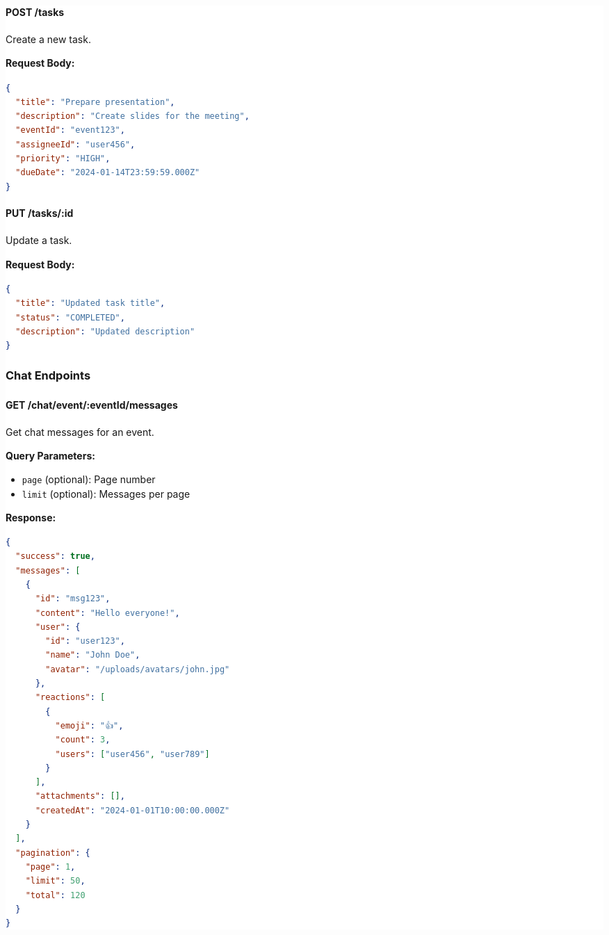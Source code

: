 #### POST /tasks
Create a new task.

**Request Body:**
```json
{
  "title": "Prepare presentation",
  "description": "Create slides for the meeting",
  "eventId": "event123",
  "assigneeId": "user456",
  "priority": "HIGH",
  "dueDate": "2024-01-14T23:59:59.000Z"
}
```

#### PUT /tasks/:id
Update a task.

**Request Body:**
```json
{
  "title": "Updated task title",
  "status": "COMPLETED",
  "description": "Updated description"
}
```

### Chat Endpoints

#### GET /chat/event/:eventId/messages
Get chat messages for an event.

**Query Parameters:**
- `page` (optional): Page number
- `limit` (optional): Messages per page

**Response:**
```json
{
  "success": true,
  "messages": [
    {
      "id": "msg123",
      "content": "Hello everyone!",
      "user": {
        "id": "user123",
        "name": "John Doe",
        "avatar": "/uploads/avatars/john.jpg"
      },
      "reactions": [
        {
          "emoji": "👍",
          "count": 3,
          "users": ["user456", "user789"]
        }
      ],
      "attachments": [],
      "createdAt": "2024-01-01T10:00:00.000Z"
    }
  ],
  "pagination": {
    "page": 1,
    "limit": 50,
    "total": 120
  }
}
```
